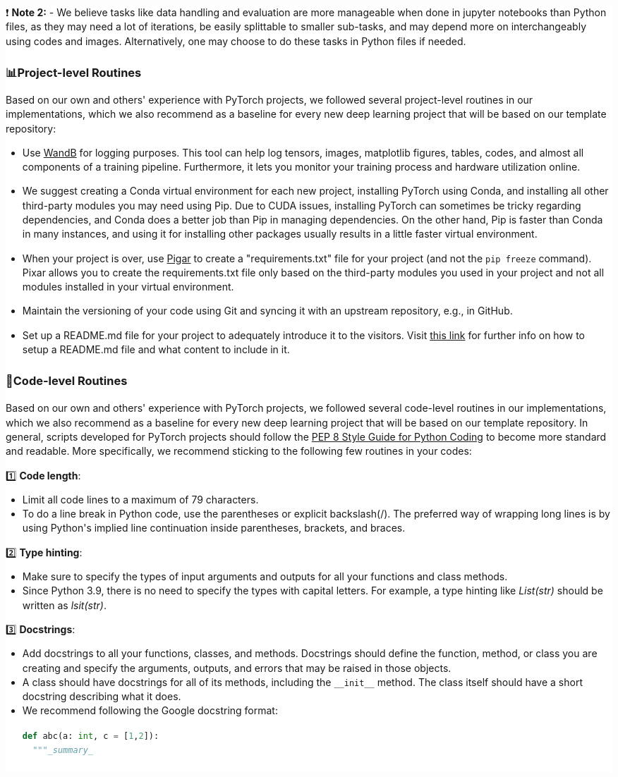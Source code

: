 :exclamation: **Note 2:** -   We believe tasks like data handling and evaluation are more manageable when done in jupyter notebooks than Python files, as they may need a lot of iterations, be easily splittable to smaller sub-tasks, and may depend more on interchangeably using codes and images. Alternatively, one may choose to do these tasks in Python files if needed.

### :bar_chart:Project-level Routines

Based on our own and others' experience with PyTorch projects, we followed several project-level routines in our implementations, which we also recommend as a baseline for every new deep learning project that will be based on our template repository: <br>

- Use [WandB](https://wandb.ai/home) for logging purposes. This tool can help log tensors, images, matplotlib figures, tables, codes, and almost all components of a training pipeline. Furthermore, it lets you monitor your training process and hardware utilization online. <br>

- We suggest creating a Conda virtual environment for each new project, installing PyTorch using Conda, and installing all other third-party modules you may need using Pip. Due to CUDA issues, installing PyTorch can sometimes be tricky regarding dependencies, and Conda does a better job than Pip in managing dependencies. On the other hand, Pip is faster than Conda in many instances, and using it for installing other packages usually results in a little faster virtual environment. <br>

- When your project is over, use [Pigar](https://github.com/damnever/pigar) to create a "requirements<span></span>.txt" file for your project (and not the ```pip freeze``` command). Pixar allows you to create the requirements<span></span>.txt file only based on the third-party modules you used in your project and not all modules installed in your virtual environment. <br>

- Maintain the versioning of your code using Git and syncing it with an upstream repository, e.g., in GitHub. <br>

- Set up a README<span></span>.md file for your project to adequately introduce it to the visitors. Visit [this link](https://www.makeareadme.com/) for further info on how to setup a README<span></span>.md file and what content to include in it. <br>

### :memo:Code-level Routines

Based on our own and others' experience with PyTorch projects, we followed several code-level routines in our implementations, which we also recommend as a baseline for every new deep learning project that will be based on our template repository. In general, scripts developed for PyTorch projects should follow the [PEP 8 Style Guide for Python Coding](https://peps.python.org/pep-0008/) to become more standard and readable. More specifically, we recommend sticking to the following few routines in your codes:

:one: **Code length**:
 - Limit all code lines to a maximum of 79 characters.
 - To do a line break in Python code, use the parentheses or explicit backslash(/). The preferred way of wrapping long lines is by using Python's implied line continuation inside parentheses, brackets, and braces.

:two: **Type hinting**:
 - Make sure to specify the types of input arguments and outputs for all your functions and class methods.
 - Since Python 3.9, there is no need to specify the types with capital letters. For example, a type hinting like *List(str)* should be written as *lsit(str)*.

:three: **Docstrings**:
   - Add docstrings to all your functions, classes, and methods.
   Docstrings should define the function, method, or class you are creating and specify the arguments, outputs, and errors that may be raised in those objects.
   - A class should have docstrings for all of its methods, including the `__init__` method. The class itself should have a short docstring describing what it does.
   - We recommend following the Google docstring format:
	   ```python
	   def abc(a: int, c = [1,2]):
	     """_summary_
	    